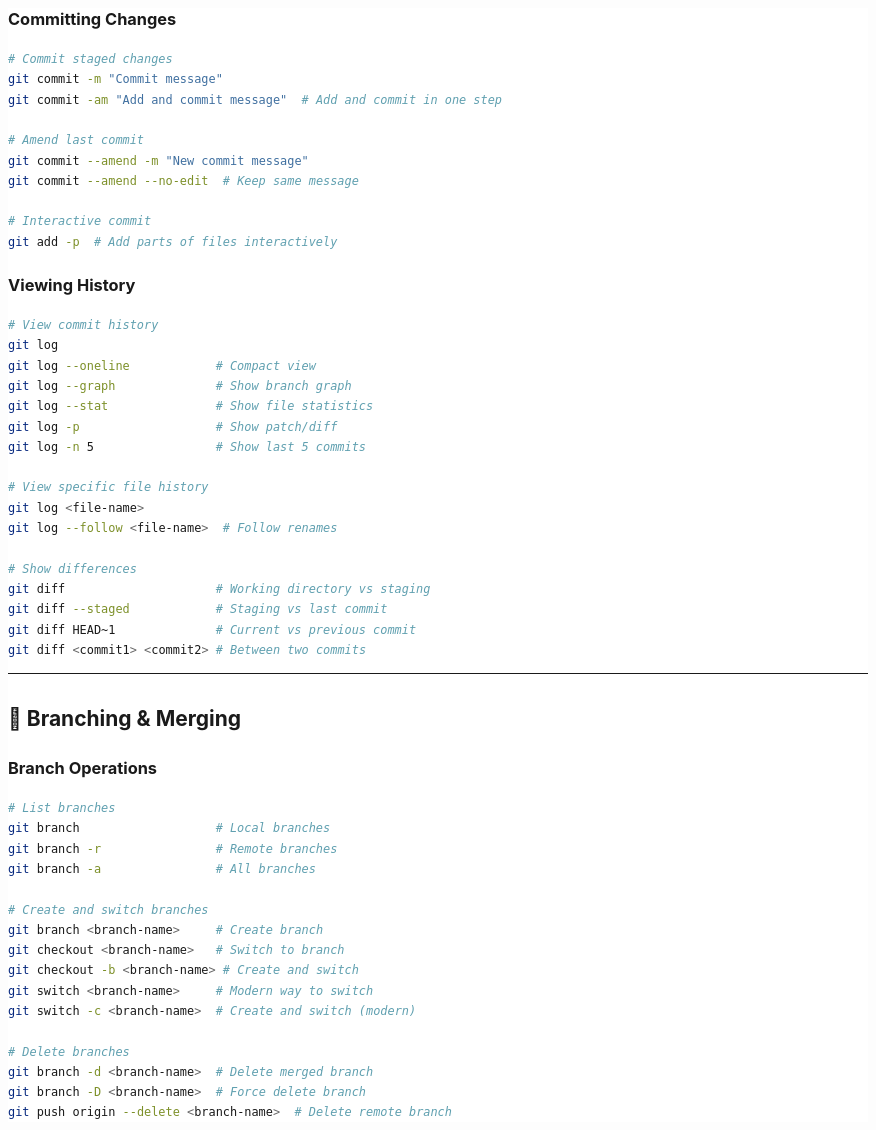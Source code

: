 ### Committing Changes
```bash
# Commit staged changes
git commit -m "Commit message"
git commit -am "Add and commit message"  # Add and commit in one step

# Amend last commit
git commit --amend -m "New commit message"
git commit --amend --no-edit  # Keep same message

# Interactive commit
git add -p  # Add parts of files interactively
```

### Viewing History
```bash
# View commit history
git log
git log --oneline            # Compact view
git log --graph              # Show branch graph
git log --stat               # Show file statistics
git log -p                   # Show patch/diff
git log -n 5                 # Show last 5 commits

# View specific file history
git log <file-name>
git log --follow <file-name>  # Follow renames

# Show differences
git diff                     # Working directory vs staging
git diff --staged            # Staging vs last commit
git diff HEAD~1              # Current vs previous commit
git diff <commit1> <commit2> # Between two commits
```

---

## 🌿 Branching & Merging

### Branch Operations
```bash
# List branches
git branch                   # Local branches
git branch -r                # Remote branches
git branch -a                # All branches

# Create and switch branches
git branch <branch-name>     # Create branch
git checkout <branch-name>   # Switch to branch
git checkout -b <branch-name> # Create and switch
git switch <branch-name>     # Modern way to switch
git switch -c <branch-name>  # Create and switch (modern)

# Delete branches
git branch -d <branch-name>  # Delete merged branch
git branch -D <branch-name>  # Force delete branch
git push origin --delete <branch-name>  # Delete remote branch
```
